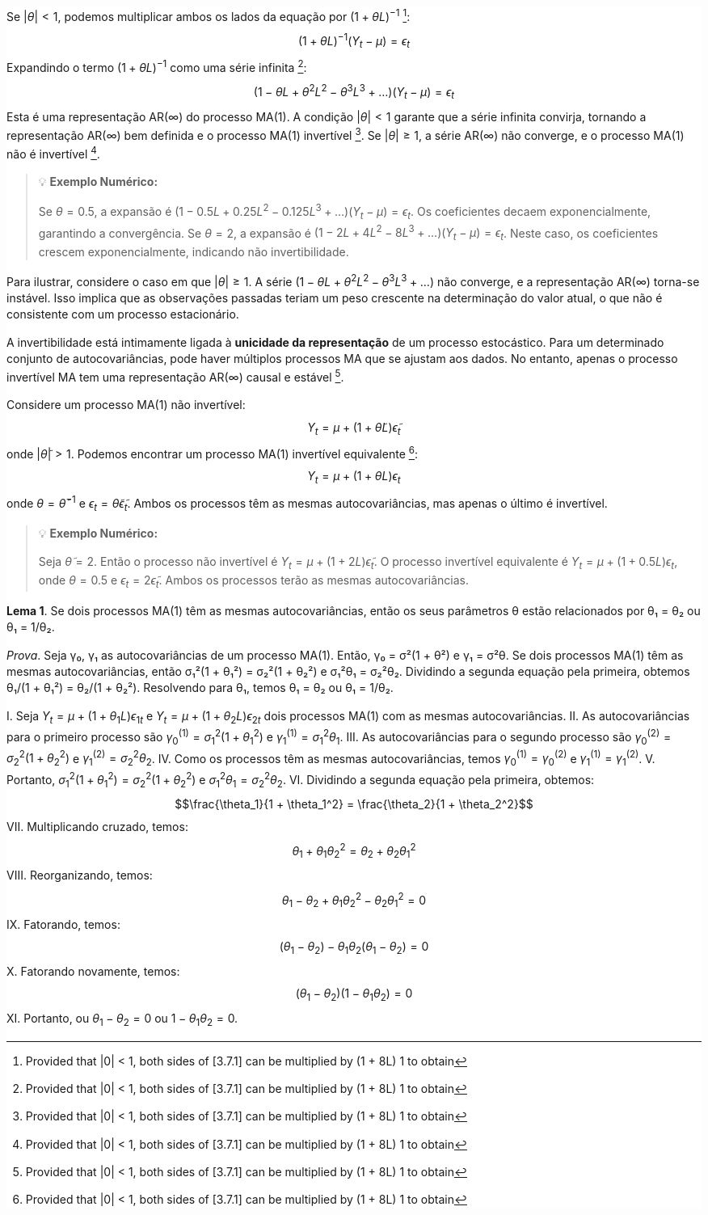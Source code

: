 Se $|\theta| < 1$, podemos multiplicar ambos os lados da equação por $(1 + \theta L)^{-1}$ [^65]:
$$(1 + \theta L)^{-1}(Y_t - \mu) = \epsilon_t$$
Expandindo o termo $(1 + \theta L)^{-1}$ como uma série infinita [^65]:
$$(1 - \theta L + \theta^2 L^2 - \theta^3 L^3 + \ldots)(Y_t - \mu) = \epsilon_t$$
Esta é uma representação AR(∞) do processo MA(1). A condição $|\theta| < 1$ garante que a série infinita convirja, tornando a representação AR(∞) bem definida e o processo MA(1) invertível [^65]. Se $|\theta| \geq 1$, a série AR(∞) não converge, e o processo MA(1) não é invertível [^65].

> 💡 **Exemplo Numérico:**
>
> Se $\theta = 0.5$, a expansão é $(1 - 0.5L + 0.25L^2 - 0.125L^3 + \ldots)(Y_t - \mu) = \epsilon_t$. Os coeficientes decaem exponencialmente, garantindo a convergência. Se $\theta = 2$, a expansão é $(1 - 2L + 4L^2 - 8L^3 + \ldots)(Y_t - \mu) = \epsilon_t$.  Neste caso, os coeficientes crescem exponencialmente, indicando não invertibilidade.

Para ilustrar, considere o caso em que $|\theta| \geq 1$. A série $(1 - \theta L + \theta^2 L^2 - \theta^3 L^3 + \ldots)$ não converge, e a representação AR(∞) torna-se instável. Isso implica que as observações passadas teriam um peso crescente na determinação do valor atual, o que não é consistente com um processo estacionário.

A invertibilidade está intimamente ligada à **unicidade da representação** de um processo estocástico. Para um determinado conjunto de autocovariâncias, pode haver múltiplos processos MA que se ajustam aos dados. No entanto, apenas o processo invertível MA tem uma representação AR(∞) causal e estável [^65].

Considere um processo MA(1) não invertível:
$$Y_t = \mu + (1 + \tilde{\theta}L)\tilde{\epsilon}_t$$
onde $|\tilde{\theta}| > 1$. Podemos encontrar um processo MA(1) invertível equivalente [^65]:
$$Y_t = \mu + (1 + \theta L)\epsilon_t$$
onde $\theta = \tilde{\theta}^{-1}$ e $\epsilon_t = \tilde{\theta}\tilde{\epsilon}_t$. Ambos os processos têm as mesmas autocovariâncias, mas apenas o último é invertível.

> 💡 **Exemplo Numérico:**
>
> Seja $\tilde{\theta} = 2$. Então o processo não invertível é $Y_t = \mu + (1 + 2L)\tilde{\epsilon}_t$. O processo invertível equivalente é $Y_t = \mu + (1 + 0.5L)\epsilon_t$, onde $\theta = 0.5$ e $\epsilon_t = 2\tilde{\epsilon}_t$. Ambos os processos terão as mesmas autocovariâncias.

**Lema 1**. Se dois processos MA(1) têm as mesmas autocovariâncias, então os seus parâmetros θ estão relacionados por θ₁ = θ₂ ou θ₁ = 1/θ₂.

*Prova*. Seja γ₀, γ₁ as autocovariâncias de um processo MA(1). Então, γ₀ = σ²(1 + θ²) e γ₁ = σ²θ.  Se dois processos MA(1) têm as mesmas autocovariâncias, então σ₁²(1 + θ₁²) = σ₂²(1 + θ₂²) e σ₁²θ₁ = σ₂²θ₂.  Dividindo a segunda equação pela primeira, obtemos θ₁/(1 + θ₁²) = θ₂/(1 + θ₂²).  Resolvendo para θ₁, temos θ₁ = θ₂ ou θ₁ = 1/θ₂.

I. Seja $Y_t = \mu + (1 + \theta_1 L)\epsilon_{1t}$ e $Y_t = \mu + (1 + \theta_2 L)\epsilon_{2t}$ dois processos MA(1) com as mesmas autocovariâncias.
II. As autocovariâncias para o primeiro processo são $\gamma_{0}^{(1)} = \sigma_1^2 (1 + \theta_1^2)$ e $\gamma_{1}^{(1)} = \sigma_1^2 \theta_1$.
III. As autocovariâncias para o segundo processo são $\gamma_{0}^{(2)} = \sigma_2^2 (1 + \theta_2^2)$ e $\gamma_{1}^{(2)} = \sigma_2^2 \theta_2$.
IV. Como os processos têm as mesmas autocovariâncias, temos $\gamma_{0}^{(1)} = \gamma_{0}^{(2)}$ e $\gamma_{1}^{(1)} = \gamma_{1}^{(2)}$.
V. Portanto, $\sigma_1^2 (1 + \theta_1^2) = \sigma_2^2 (1 + \theta_2^2)$ e $\sigma_1^2 \theta_1 = \sigma_2^2 \theta_2$.
VI. Dividindo a segunda equação pela primeira, obtemos:
    $$\frac{\theta_1}{1 + \theta_1^2} = \frac{\theta_2}{1 + \theta_2^2}$$
VII. Multiplicando cruzado, temos:
    $$\theta_1 + \theta_1 \theta_2^2 = \theta_2 + \theta_2 \theta_1^2$$
VIII. Reorganizando, temos:
     $$\theta_1 - \theta_2 + \theta_1 \theta_2^2 - \theta_2 \theta_1^2 = 0$$
IX. Fatorando, temos:
    $$(\theta_1 - \theta_2) - \theta_1 \theta_2 (\theta_1 - \theta_2) = 0$$
X. Fatorando novamente, temos:
   $$(\theta_1 - \theta_2)(1 - \theta_1 \theta_2) = 0$$
XI. Portanto, ou $\theta_1 - \theta_2 = 0$ ou $1 - \theta_1 \theta_2 = 0$.

[^5]: Y₁ = μ + ε, + θε,-1,
[^65]: Provided that |0| < 1, both sides of [3.7.1] can be multiplied by (1 + 8L) 1 to obtain